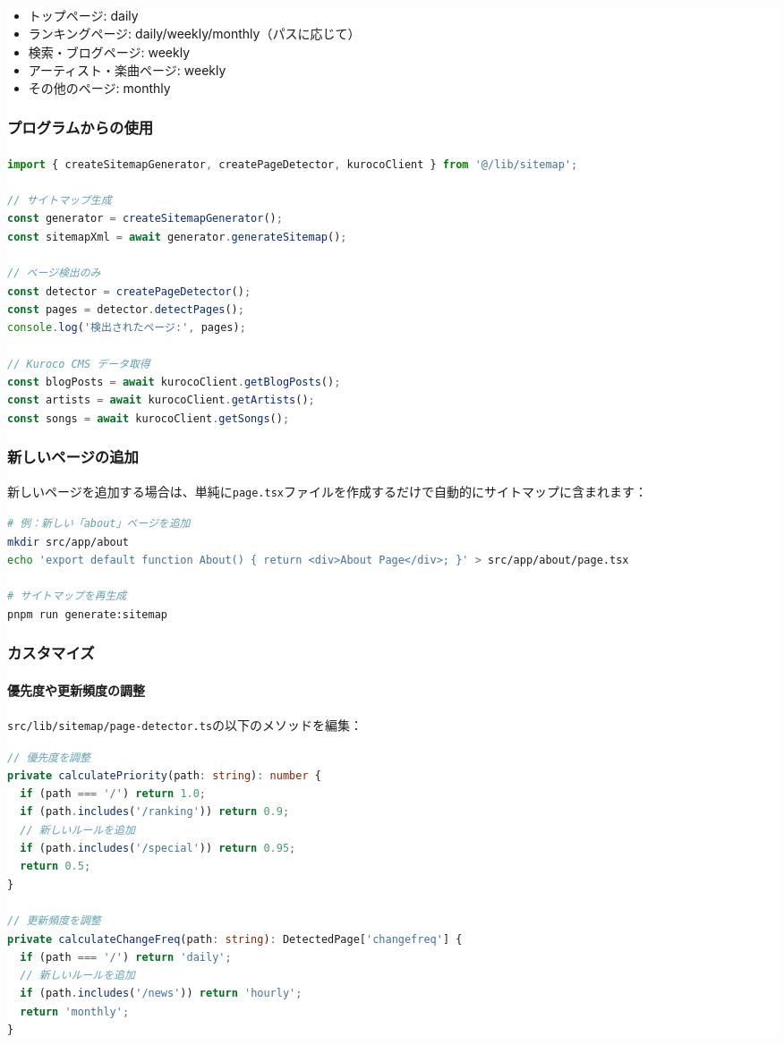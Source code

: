 - トップページ: daily
- ランキングページ: daily/weekly/monthly（パスに応じて）
- 検索・ブログページ: weekly
- アーティスト・楽曲ページ: weekly
- その他のページ: monthly

### プログラムからの使用

```typescript
import { createSitemapGenerator, createPageDetector, kurocoClient } from '@/lib/sitemap';

// サイトマップ生成
const generator = createSitemapGenerator();
const sitemapXml = await generator.generateSitemap();

// ページ検出のみ
const detector = createPageDetector();
const pages = detector.detectPages();
console.log('検出されたページ:', pages);

// Kuroco CMS データ取得
const blogPosts = await kurocoClient.getBlogPosts();
const artists = await kurocoClient.getArtists();
const songs = await kurocoClient.getSongs();
```

### 新しいページの追加

新しいページを追加する場合は、単純に`page.tsx`ファイルを作成するだけで自動的にサイトマップに含まれます：

```bash
# 例：新しい「about」ページを追加
mkdir src/app/about
echo 'export default function About() { return <div>About Page</div>; }' > src/app/about/page.tsx

# サイトマップを再生成
pnpm run generate:sitemap
```

### カスタマイズ

#### 優先度や更新頻度の調整

`src/lib/sitemap/page-detector.ts`の以下のメソッドを編集：

```typescript
// 優先度を調整
private calculatePriority(path: string): number {
  if (path === '/') return 1.0;
  if (path.includes('/ranking')) return 0.9;
  // 新しいルールを追加
  if (path.includes('/special')) return 0.95;
  return 0.5;
}

// 更新頻度を調整
private calculateChangeFreq(path: string): DetectedPage['changefreq'] {
  if (path === '/') return 'daily';
  // 新しいルールを追加
  if (path.includes('/news')) return 'hourly';
  return 'monthly';
}
```
